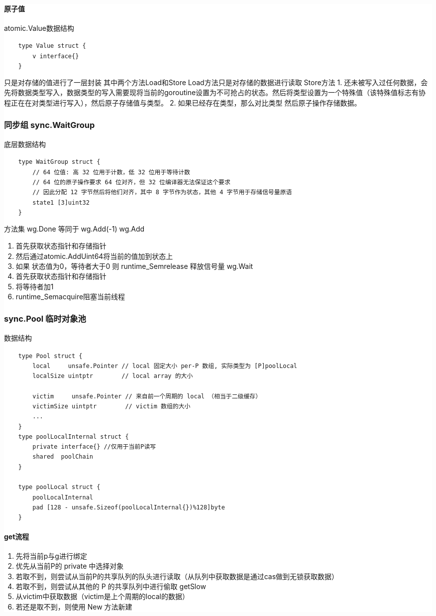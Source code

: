 #### 原子值
atomic.Value数据结构
```
    type Value struct {
        v interface{}
    }
```
只是对存储的值进行了一层封装
其中两个方法Load和Store
Load方法只是对存储的数据进行读取
Store方法 1. 还未被写入过任何数据，会先将数据类型写入，数据类型的写入需要现将当前的goroutine设置为不可抢占的状态。然后将类型设置为一个特殊值（该特殊值标志有协程正在在对类型进行写入），然后原子存储值与类型。 2. 如果已经存在类型，那么对比类型 然后原子操作存储数据。

### 同步组 sync.WaitGroup
底层数据结构
```
    type WaitGroup struct {
        // 64 位值: 高 32 位用于计数，低 32 位用于等待计数
        // 64 位的原子操作要求 64 位对齐，但 32 位编译器无法保证这个要求
        // 因此分配 12 字节然后将他们对齐，其中 8 字节作为状态，其他 4 字节用于存储信号量原语
        state1 [3]uint32
    }
```
方法集
wg.Done 等同于 wg.Add(-1)
wg.Add
1. 首先获取状态指针和存储指针
2. 然后通过atomic.AddUint64将当前的值加到状态上
3. 如果 状态值为0，等待者大于0 则 runtime_Semrelease 释放信号量
wg.Wait
1. 首先获取状态指针和存储指针
2. 将等待者加1
3. runtime_Semacquire阻塞当前线程


### sync.Pool 临时对象池
数据结构
```
    type Pool struct {
        local     unsafe.Pointer // local 固定大小 per-P 数组, 实际类型为 [P]poolLocal
        localSize uintptr        // local array 的大小

        victim     unsafe.Pointer // 来自前一个周期的 local （相当于二级缓存）
        victimSize uintptr        // victim 数组的大小
        ...
    }
    type poolLocalInternal struct {
        private interface{} //仅用于当前P读写
        shared  poolChain
    }

    type poolLocal struct {
        poolLocalInternal
        pad [128 - unsafe.Sizeof(poolLocalInternal{})%128]byte
    }
```
#### get流程
1. 先将当前p与g进行绑定
2. 优先从当前P的 private 中选择对象
3. 若取不到，则尝试从当前P的共享队列的队头进行读取（从队列中获取数据是通过cas做到无锁获取数据）
4. 若取不到，则尝试从其他的 P 的共享队列中进行偷取 getSlow
5. 从victim中获取数据（victim是上个周期的local的数据）
6. 若还是取不到，则使用 New 方法新建
